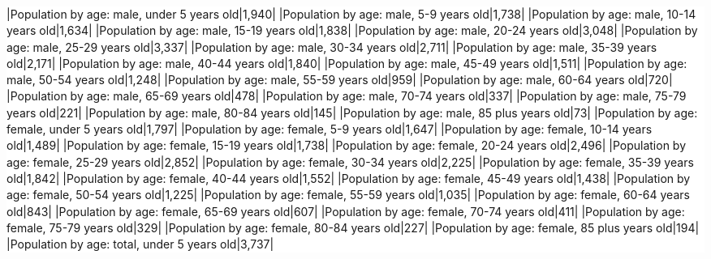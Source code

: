 |Population by age: male, under 5 years old|1,940|
|Population by age: male, 5-9 years old|1,738|
|Population by age: male, 10-14 years old|1,634|
|Population by age: male, 15-19 years old|1,838|
|Population by age: male, 20-24 years old|3,048|
|Population by age: male, 25-29 years old|3,337|
|Population by age: male, 30-34 years old|2,711|
|Population by age: male, 35-39 years old|2,171|
|Population by age: male, 40-44 years old|1,840|
|Population by age: male, 45-49 years old|1,511|
|Population by age: male, 50-54 years old|1,248|
|Population by age: male, 55-59 years old|959|
|Population by age: male, 60-64 years old|720|
|Population by age: male, 65-69 years old|478|
|Population by age: male, 70-74 years old|337|
|Population by age: male, 75-79 years old|221|
|Population by age: male, 80-84 years old|145|
|Population by age: male, 85 plus years old|73|
|Population by age: female, under 5 years old|1,797|
|Population by age: female, 5-9 years old|1,647|
|Population by age: female, 10-14 years old|1,489|
|Population by age: female, 15-19 years old|1,738|
|Population by age: female, 20-24 years old|2,496|
|Population by age: female, 25-29 years old|2,852|
|Population by age: female, 30-34 years old|2,225|
|Population by age: female, 35-39 years old|1,842|
|Population by age: female, 40-44 years old|1,552|
|Population by age: female, 45-49 years old|1,438|
|Population by age: female, 50-54 years old|1,225|
|Population by age: female, 55-59 years old|1,035|
|Population by age: female, 60-64 years old|843|
|Population by age: female, 65-69 years old|607|
|Population by age: female, 70-74 years old|411|
|Population by age: female, 75-79 years old|329|
|Population by age: female, 80-84 years old|227|
|Population by age: female, 85 plus years old|194|
|Population by age: total, under 5 years old|3,737|